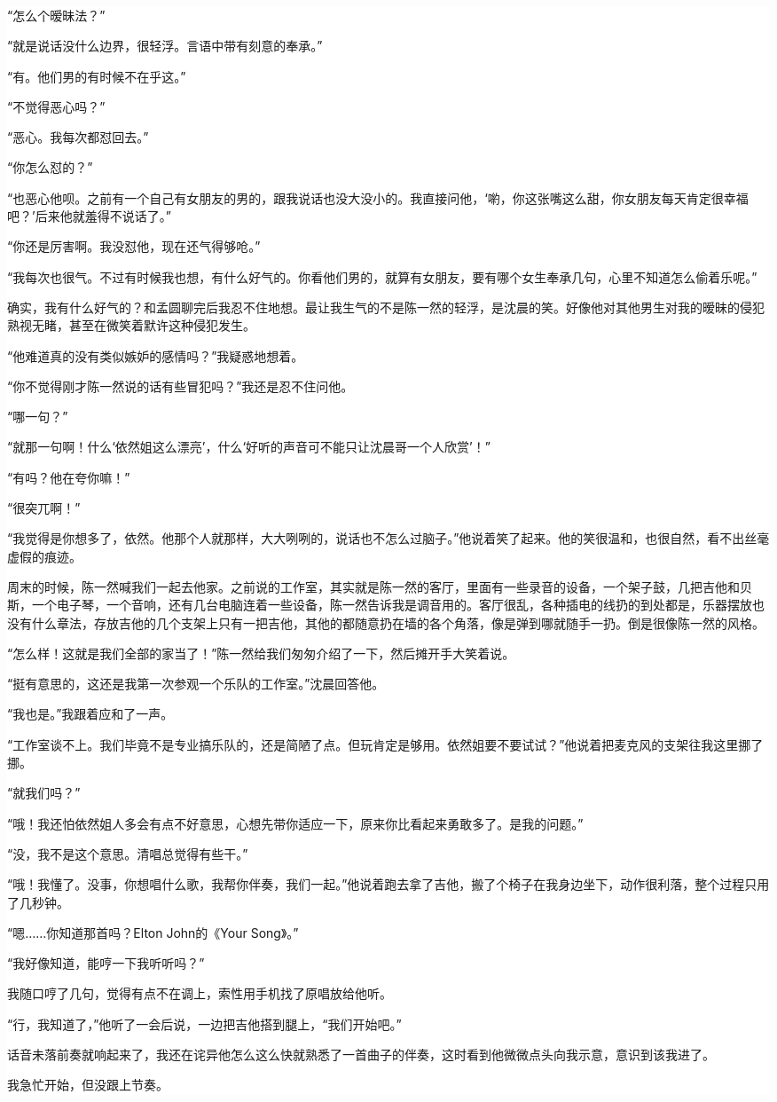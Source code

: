 “怎么个暧昧法？”

“就是说话没什么边界，很轻浮。言语中带有刻意的奉承。”

“有。他们男的有时候不在乎这。”

“不觉得恶心吗？”

“恶心。我每次都怼回去。”

“你怎么怼的？”

“也恶心他呗。之前有一个自己有女朋友的男的，跟我说话也没大没小的。我直接问他，‘喲，你这张嘴这么甜，你女朋友每天肯定很幸福吧？’后来他就羞得不说话了。”

“你还是厉害啊。我没怼他，现在还气得够呛。”

“我每次也很气。不过有时候我也想，有什么好气的。你看他们男的，就算有女朋友，要有哪个女生奉承几句，心里不知道怎么偷着乐呢。”

确实，我有什么好气的？和孟圆聊完后我忍不住地想。最让我生气的不是陈一然的轻浮，是沈晨的笑。好像他对其他男生对我的暧昧的侵犯熟视无睹，甚至在微笑着默许这种侵犯发生。

“他难道真的没有类似嫉妒的感情吗？”我疑惑地想着。

“你不觉得刚才陈一然说的话有些冒犯吗？”我还是忍不住问他。

“哪一句？”

“就那一句啊！什么‘依然姐这么漂亮’，什么‘好听的声音可不能只让沈晨哥一个人欣赏’！”

“有吗？他在夸你嘛！”

“很突兀啊！”

“我觉得是你想多了，依然。他那个人就那样，大大咧咧的，说话也不怎么过脑子。”他说着笑了起来。他的笑很温和，也很自然，看不出丝毫虚假的痕迹。

周末的时候，陈一然喊我们一起去他家。之前说的工作室，其实就是陈一然的客厅，里面有一些录音的设备，一个架子鼓，几把吉他和贝斯，一个电子琴，一个音响，还有几台电脑连着一些设备，陈一然告诉我是调音用的。客厅很乱，各种插电的线扔的到处都是，乐器摆放也没有什么章法，存放吉他的几个支架上只有一把吉他，其他的都随意扔在墙的各个角落，像是弹到哪就随手一扔。倒是很像陈一然的风格。

“怎么样！这就是我们全部的家当了！”陈一然给我们匆匆介绍了一下，然后摊开手大笑着说。

“挺有意思的，这还是我第一次参观一个乐队的工作室。”沈晨回答他。

“我也是。”我跟着应和了一声。

“工作室谈不上。我们毕竟不是专业搞乐队的，还是简陋了点。但玩肯定是够用。依然姐要不要试试？”他说着把麦克风的支架往我这里挪了挪。

“就我们吗？”

“哦！我还怕依然姐人多会有点不好意思，心想先带你适应一下，原来你比看起来勇敢多了。是我的问题。”

“没，我不是这个意思。清唱总觉得有些干。”

“哦！我懂了。没事，你想唱什么歌，我帮你伴奏，我们一起。”他说着跑去拿了吉他，搬了个椅子在我身边坐下，动作很利落，整个过程只用了几秒钟。

“嗯……你知道那首吗？Elton John的《Your Song》。”

“我好像知道，能哼一下我听听吗？”

我随口哼了几句，觉得有点不在调上，索性用手机找了原唱放给他听。

“行，我知道了，”他听了一会后说，一边把吉他搭到腿上，“我们开始吧。”

话音未落前奏就响起来了，我还在诧异他怎么这么快就熟悉了一首曲子的伴奏，这时看到他微微点头向我示意，意识到该我进了。

我急忙开始，但没跟上节奏。
